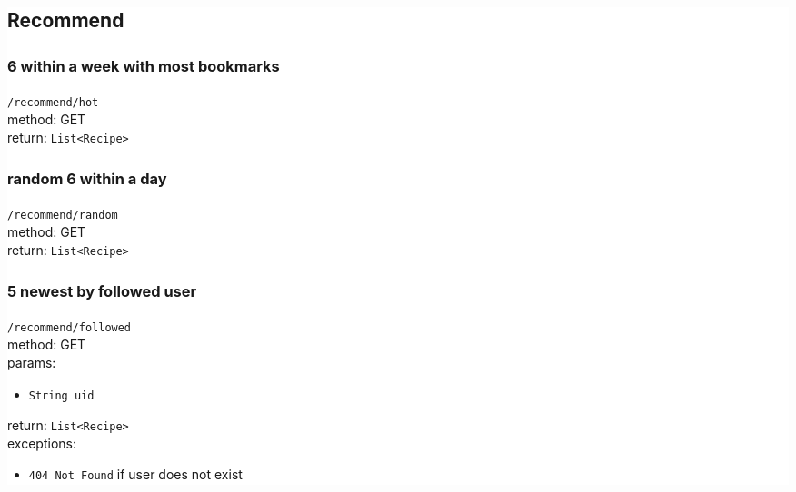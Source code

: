 ## Recommend
### 6 within a week with most bookmarks
`/recommend/hot`  
method: GET  
return: `List<Recipe>`
### random 6 within a day
`/recommend/random`  
method: GET  
return: `List<Recipe>`
### 5 newest by followed user
`/recommend/followed`  
method: GET  
params:
- `String uid`

return: `List<Recipe>`  
exceptions:
- `404 Not Found` if user does not exist
